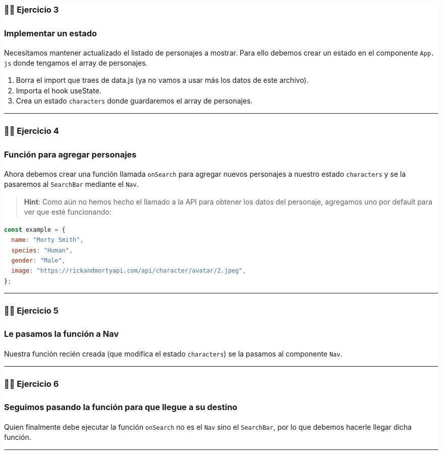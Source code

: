 
### 👩‍💻 Ejercicio 3

### Implementar un estado

Necesitamos mantener actualizado el listado de personajes a mostrar. Para ello debemos crear un estado en el componente `App.js` donde tengamos el array de personajes.

1. Borra el import que traes de data.js (ya no vamos a usar más los datos de este archivo).
2. Importa el hook useState.
3. Crea un estado `characters` donde guardaremos el array de personajes.

---

### 👩‍💻 Ejercicio 4

### Función para agregar personajes

Ahora debemos crear una función llamada `onSearch` para agregar nuevos personajes a nuestro estado `characters` y se la pasaremos al `SearchBar` mediante el `Nav`.

> **Hint**: Como aún no hemos hecho el llamado a la API para obtener los datos del personaje, agregamos uno por default para ver que esté funcionando:

```jsx
const example = {
  name: "Morty Smith",
  species: "Human",
  gender: "Male",
  image: "https://rickandmortyapi.com/api/character/avatar/2.jpeg",
};
```

---

### 👩‍💻 Ejercicio 5

### Le pasamos la función a Nav

Nuestra función recién creada (que modifica el estado `characters`) se la pasamos al componente `Nav`.

---

### 👩‍💻 Ejercicio 6

### Seguimos pasando la función para que llegue a su destino

Quien finalmente debe ejecutar la función `onSearch` no es el `Nav` sino el `SearchBar`, por lo que debemos hacerle llegar dicha función.

---
